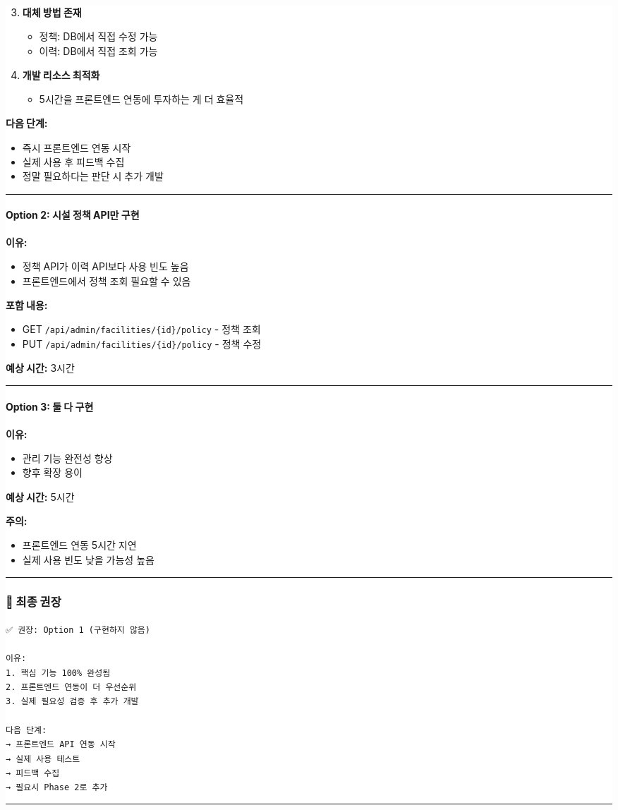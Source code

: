 3. **대체 방법 존재**
   - 정책: DB에서 직접 수정 가능
   - 이력: DB에서 직접 조회 가능

4. **개발 리소스 최적화**
   - 5시간을 프론트엔드 연동에 투자하는 게 더 효율적

**다음 단계:**
- 즉시 프론트엔드 연동 시작
- 실제 사용 후 피드백 수집
- 정말 필요하다는 판단 시 추가 개발

---

#### Option 2: 시설 정책 API만 구현

**이유:**
- 정책 API가 이력 API보다 사용 빈도 높음
- 프론트엔드에서 정책 조회 필요할 수 있음

**포함 내용:**
- GET `/api/admin/facilities/{id}/policy` - 정책 조회
- PUT `/api/admin/facilities/{id}/policy` - 정책 수정

**예상 시간:** 3시간

---

#### Option 3: 둘 다 구현

**이유:**
- 관리 기능 완전성 향상
- 향후 확장 용이

**예상 시간:** 5시간

**주의:**
- 프론트엔드 연동 5시간 지연
- 실제 사용 빈도 낮을 가능성 높음

---

### 🎯 최종 권장

```
✅ 권장: Option 1 (구현하지 않음)

이유:
1. 핵심 기능 100% 완성됨
2. 프론트엔드 연동이 더 우선순위
3. 실제 필요성 검증 후 추가 개발

다음 단계:
→ 프론트엔드 API 연동 시작
→ 실제 사용 테스트
→ 피드백 수집
→ 필요시 Phase 2로 추가
```

---